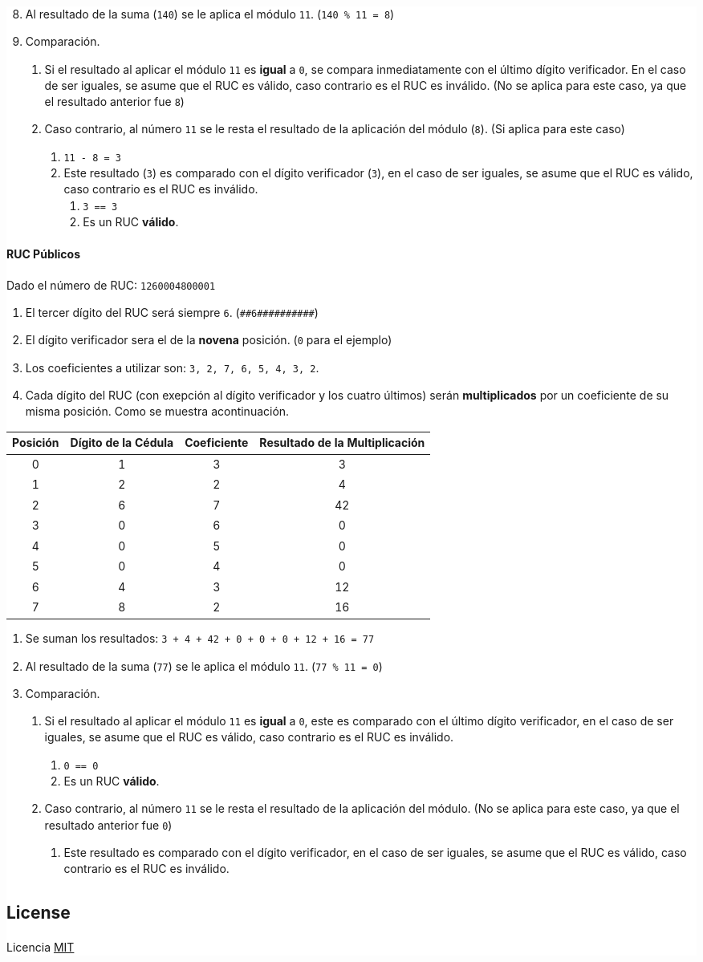 8. Al resultado de la suma (`140`) se le aplica el módulo `11`. (`140 % 11 = 8`)

9. Comparación.
   1. Si el resultado al aplicar el módulo `11` es **igual** a `0`, se compara inmediatamente con el último dígito verificador. En el caso de ser iguales, se asume que el RUC es válido, caso contrario es el RUC es inválido. (No se aplica para este caso, ya que el resultado anterior fue `8`)
   
   2. Caso contrario, al número `11` se le resta el resultado de la aplicación del módulo (`8`). (Si aplica para este caso)
      1. `11 - 8 = 3`
      2. Este resultado (`3`) es comparado con el dígito verificador (`3`), en el caso de ser iguales, se asume que el RUC es válido, caso contrario es el RUC es inválido.
         1. `3 == 3`
         2. Es un RUC **válido**.

#### RUC Públicos

Dado el número de RUC: `1260004800001`

1. El tercer dígito del RUC será siempre `6`. (`##6##########`)

2. El dígito verificador sera el de la **novena** posición. (`0` para el ejemplo)

3. Los coeficientes a utilizar son: `3, 2, 7, 6, 5, 4, 3, 2`.

4. Cada dígito del RUC (con exepción al dígito verificador y los cuatro últimos) serán **multiplicados** por un coeficiente de su misma posición. Como se muestra acontinuación.

| Posición | Dígito de la Cédula | Coeficiente | Resultado de la Multiplicación |
| :------: | :-----------------: | :---------: | :----------------------------: |
|    0     |          1          |      3      |               3                |
|    1     |          2          |      2      |               4                |
|    2     |          6          |      7      |               42               |
|    3     |          0          |      6      |               0                |
|    4     |          0          |      5      |               0                |
|    5     |          0          |      4      |               0                |
|    6     |          4          |      3      |               12               |
|    7     |          8          |      2      |               16               |

1. Se suman los resultados: `3 + 4 + 42 + 0 + 0 + 0 + 12 + 16 = 77`

2. Al resultado de la suma (`77`) se le aplica el módulo `11`. (`77 % 11 = 0`)

3. Comparación.
   1. Si el resultado al aplicar el módulo `11` es **igual** a `0`, este es comparado con el último dígito verificador, en el caso de ser iguales, se asume que el RUC es válido, caso contrario es el RUC es inválido.
      1. `0 == 0`
      2. Es un RUC **válido**.
   
   2. Caso contrario, al número `11` se le resta el resultado de la aplicación del módulo. (No se aplica para este caso, ya que el resultado anterior fue `0`)
      1. Este resultado es comparado con el dígito verificador, en el caso de ser iguales, se asume que el RUC es válido, caso contrario es el RUC es inválido.

## License

Licencia [MIT](./LICENSE)
